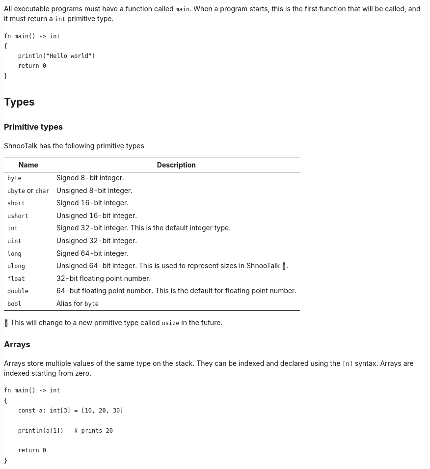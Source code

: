 All executable programs must have a function called `main`. When a program starts, this is the first function that will be called, and it must return a `int` primitive type.

```
fn main() -> int
{
    println("Hello world")
    return 0
}
```

## Types

### Primitive types

ShnooTalk has the following primitive types

| Name               | Description |
|--------------------|-------------|
| `byte`             | Signed 8-bit integer.
| `ubyte` or `char`  | Unsigned 8-bit integer.
| `short`            | Signed 16-bit integer.
| `ushort`           | Unsigned 16-bit integer.
| `int`              | Signed 32-bit integer. This is the default integer type.
| `uint`             | Unsigned 32-bit integer.
| `long`             | Signed 64-bit integer.
| `ulong`            | Unsigned 64-bit integer. This is used to represent sizes in ShnooTalk 🦄.
| `float`            | 32-bit floating point number.
| `double`           | 64-but floating point number. This is the default for floating point number.
| `bool`             | Alias for `byte`


🦄 This will change to a new primitive type called `usize` in the future.

### Arrays

Arrays store multiple values of the same type on the stack. They can be indexed and declared using the `[n]` syntax. Arrays are indexed starting from zero.

```
fn main() -> int
{
    const a: int[3] = [10, 20, 30]

    println(a[1])   # prints 20

    return 0
}
```
